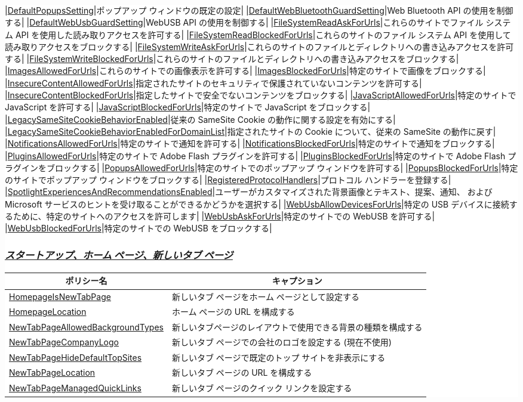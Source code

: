 |[DefaultPopupsSetting](#defaultpopupssetting)|ポップアップ ウィンドウの既定の設定|
|[DefaultWebBluetoothGuardSetting](#defaultwebbluetoothguardsetting)|Web Bluetooth API の使用を制御する|
|[DefaultWebUsbGuardSetting](#defaultwebusbguardsetting)|WebUSB API の使用を制御する|
|[FileSystemReadAskForUrls](#filesystemreadaskforurls)|これらのサイトでファイル システム API を使用した読み取りアクセスを許可する|
|[FileSystemReadBlockedForUrls](#filesystemreadblockedforurls)|これらのサイトのファイル システム API を使用して読み取りアクセスをブロックする|
|[FileSystemWriteAskForUrls](#filesystemwriteaskforurls)|これらのサイトのファイルとディレクトリへの書き込みアクセスを許可する|
|[FileSystemWriteBlockedForUrls](#filesystemwriteblockedforurls)|これらのサイトのファイルとディレクトリへの書き込みアクセスをブロックする|
|[ImagesAllowedForUrls](#imagesallowedforurls)|これらのサイトでの画像表示を許可する|
|[ImagesBlockedForUrls](#imagesblockedforurls)|特定のサイトで画像をブロックする|
|[InsecureContentAllowedForUrls](#insecurecontentallowedforurls)|指定されたサイトのセキュリティで保護されていないコンテンツを許可する|
|[InsecureContentBlockedForUrls](#insecurecontentblockedforurls)|指定したサイトで安全でないコンテンツをブロックする|
|[JavaScriptAllowedForUrls](#javascriptallowedforurls)|特定のサイトで JavaScript を許可する|
|[JavaScriptBlockedForUrls](#javascriptblockedforurls)|特定のサイトで JavaScript をブロックする|
|[LegacySameSiteCookieBehaviorEnabled](#legacysamesitecookiebehaviorenabled)|従来の SameSite Cookie の動作に関する設定を有効にする|
|[LegacySameSiteCookieBehaviorEnabledForDomainList](#legacysamesitecookiebehaviorenabledfordomainlist)|指定されたサイトの Cookie について、従来の SameSite の動作に戻す|
|[NotificationsAllowedForUrls](#notificationsallowedforurls)|特定のサイトで通知を許可する|
|[NotificationsBlockedForUrls](#notificationsblockedforurls)|特定のサイトで通知をブロックする|
|[PluginsAllowedForUrls](#pluginsallowedforurls)|特定のサイトで Adobe Flash プラグインを許可する|
|[PluginsBlockedForUrls](#pluginsblockedforurls)|特定のサイトで Adobe Flash プラグインをブロックする|
|[PopupsAllowedForUrls](#popupsallowedforurls)|特定のサイトでのポップアップ ウィンドウを許可する|
|[PopupsBlockedForUrls](#popupsblockedforurls)|特定のサイトでポップアップ ウィンドウをブロックする|
|[RegisteredProtocolHandlers](#registeredprotocolhandlers)|プロトコル ハンドラーを登録する|
|[SpotlightExperiencesAndRecommendationsEnabled](#spotlightexperiencesandrecommendationsenabled)|ユーザーがカスタマイズされた背景画像とテキスト、提案、通知、
および Microsoft サービスのヒントを受け取ることができるかどうかを選択する|
|[WebUsbAllowDevicesForUrls](#webusballowdevicesforurls)|特定の USB デバイスに接続するために、特定のサイトへのアクセスを許可します|
|[WebUsbAskForUrls](#webusbaskforurls)|特定のサイトでの WebUSB を許可する|
|[WebUsbBlockedForUrls](#webusbblockedforurls)|特定のサイトでの WebUSB をブロックする|
### [*スタートアップ、ホーム ページ、新しいタブ ページ*](#スタートアップ、ホーム-ページ、新しいタブ-ページ-policies)
|ポリシー名|キャプション|
|-|-|
|[HomepageIsNewTabPage](#homepageisnewtabpage)|新しいタブ ページをホーム ページとして設定する|
|[HomepageLocation](#homepagelocation)|ホーム ページの URL を構成する|
|[NewTabPageAllowedBackgroundTypes](#newtabpageallowedbackgroundtypes)|新しいタブページのレイアウトで使用できる背景の種類を構成する|
|[NewTabPageCompanyLogo](#newtabpagecompanylogo)|新しいタブ ページでの会社のロゴを設定する (現在不使用)|
|[NewTabPageHideDefaultTopSites](#newtabpagehidedefaulttopsites)|新しいタブ ページで既定のトップ サイトを非表示にする|
|[NewTabPageLocation](#newtabpagelocation)|新しいタブ ページの URL を構成する|
|[NewTabPageManagedQuickLinks](#newtabpagemanagedquicklinks)|新しいタブ ページのクイック リンクを設定する|